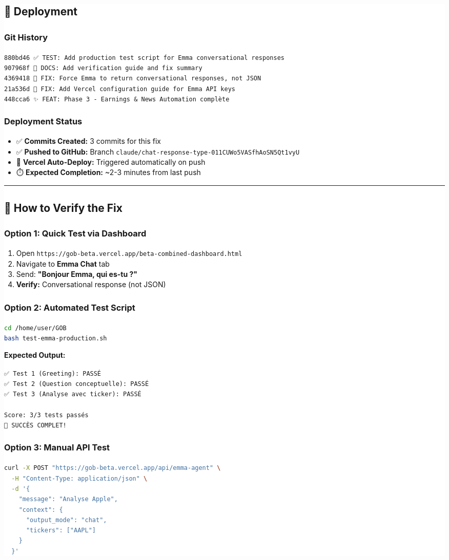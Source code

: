 
## 🚀 Deployment

### Git History
```
880bd46 ✅ TEST: Add production test script for Emma conversational responses
907968f 📝 DOCS: Add verification guide and fix summary
4369418 🔧 FIX: Force Emma to return conversational responses, not JSON
21a536d 🔧 FIX: Add Vercel configuration guide for Emma API keys
448cca6 ✨ FEAT: Phase 3 - Earnings & News Automation complète
```

### Deployment Status
- ✅ **Commits Created:** 3 commits for this fix
- ✅ **Pushed to GitHub:** Branch `claude/chat-response-type-011CUWo5VASfhAoSN5Qt1vyU`
- 🔄 **Vercel Auto-Deploy:** Triggered automatically on push
- ⏱️ **Expected Completion:** ~2-3 minutes from last push

---

## 🧪 How to Verify the Fix

### Option 1: Quick Test via Dashboard
1. Open `https://gob-beta.vercel.app/beta-combined-dashboard.html`
2. Navigate to **Emma Chat** tab
3. Send: **"Bonjour Emma, qui es-tu ?"**
4. **Verify:** Conversational response (not JSON)

### Option 2: Automated Test Script
```bash
cd /home/user/GOB
bash test-emma-production.sh
```

**Expected Output:**
```
✅ Test 1 (Greeting): PASSÉ
✅ Test 2 (Question conceptuelle): PASSÉ
✅ Test 3 (Analyse avec ticker): PASSÉ

Score: 3/3 tests passés
🎉 SUCCÈS COMPLET!
```

### Option 3: Manual API Test
```bash
curl -X POST "https://gob-beta.vercel.app/api/emma-agent" \
  -H "Content-Type: application/json" \
  -d '{
    "message": "Analyse Apple",
    "context": {
      "output_mode": "chat",
      "tickers": ["AAPL"]
    }
  }'
```
